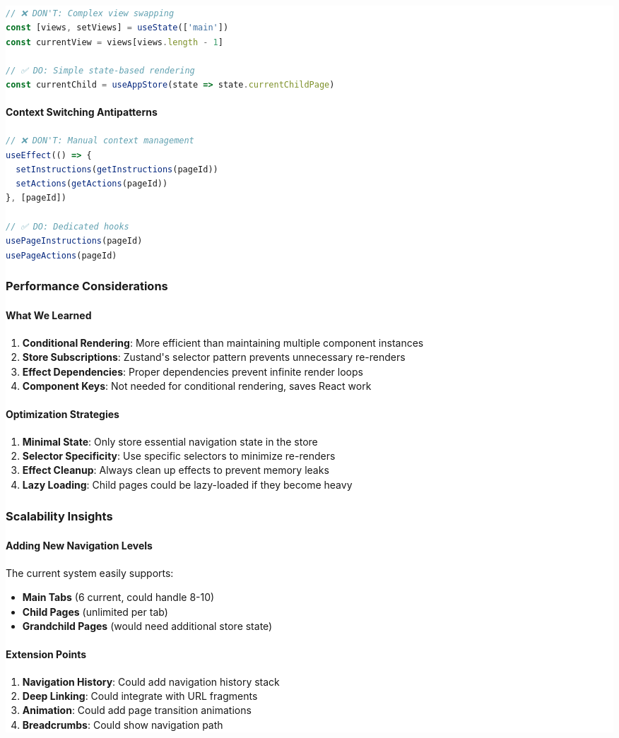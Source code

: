 ```typescript
// ❌ DON'T: Complex view swapping
const [views, setViews] = useState(['main'])
const currentView = views[views.length - 1]

// ✅ DO: Simple state-based rendering  
const currentChild = useAppStore(state => state.currentChildPage)
```

#### Context Switching Antipatterns

```typescript
// ❌ DON'T: Manual context management
useEffect(() => {
  setInstructions(getInstructions(pageId))
  setActions(getActions(pageId))
}, [pageId])

// ✅ DO: Dedicated hooks
usePageInstructions(pageId)
usePageActions(pageId)
```

### Performance Considerations

#### What We Learned

1. **Conditional Rendering**: More efficient than maintaining multiple component instances
2. **Store Subscriptions**: Zustand's selector pattern prevents unnecessary re-renders
3. **Effect Dependencies**: Proper dependencies prevent infinite render loops
4. **Component Keys**: Not needed for conditional rendering, saves React work

#### Optimization Strategies

1. **Minimal State**: Only store essential navigation state in the store
2. **Selector Specificity**: Use specific selectors to minimize re-renders
3. **Effect Cleanup**: Always clean up effects to prevent memory leaks
4. **Lazy Loading**: Child pages could be lazy-loaded if they become heavy

### Scalability Insights

#### Adding New Navigation Levels

The current system easily supports:
- **Main Tabs** (6 current, could handle 8-10)
- **Child Pages** (unlimited per tab)  
- **Grandchild Pages** (would need additional store state)

#### Extension Points

1. **Navigation History**: Could add navigation history stack
2. **Deep Linking**: Could integrate with URL fragments
3. **Animation**: Could add page transition animations
4. **Breadcrumbs**: Could show navigation path
